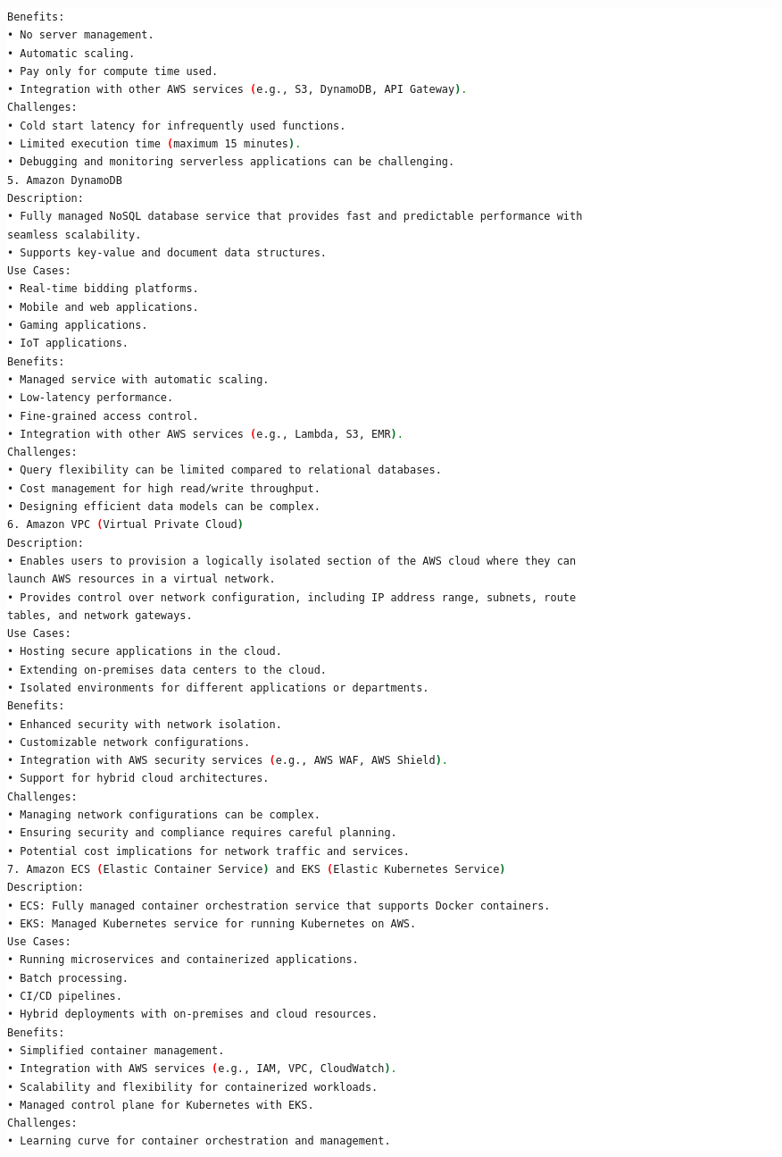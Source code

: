  ```sh
Benefits:
• No server management.
• Automatic scaling.
• Pay only for compute time used.
• Integration with other AWS services (e.g., S3, DynamoDB, API Gateway).
Challenges:
• Cold start latency for infrequently used functions.
• Limited execution time (maximum 15 minutes).
• Debugging and monitoring serverless applications can be challenging.
5. Amazon DynamoDB
Description:
• Fully managed NoSQL database service that provides fast and predictable performance with 
seamless scalability.
• Supports key-value and document data structures.
Use Cases:
• Real-time bidding platforms.
• Mobile and web applications.
• Gaming applications.
• IoT applications.
Benefits:
• Managed service with automatic scaling.
• Low-latency performance.
• Fine-grained access control.
• Integration with other AWS services (e.g., Lambda, S3, EMR).
Challenges:
• Query flexibility can be limited compared to relational databases.
• Cost management for high read/write throughput.
• Designing efficient data models can be complex.
6. Amazon VPC (Virtual Private Cloud)
Description:
• Enables users to provision a logically isolated section of the AWS cloud where they can 
launch AWS resources in a virtual network.
• Provides control over network configuration, including IP address range, subnets, route 
tables, and network gateways.
Use Cases:
• Hosting secure applications in the cloud.
• Extending on-premises data centers to the cloud.
• Isolated environments for different applications or departments.
Benefits:
• Enhanced security with network isolation.
• Customizable network configurations.
• Integration with AWS security services (e.g., AWS WAF, AWS Shield).
• Support for hybrid cloud architectures.
Challenges:
• Managing network configurations can be complex.
• Ensuring security and compliance requires careful planning.
• Potential cost implications for network traffic and services.
7. Amazon ECS (Elastic Container Service) and EKS (Elastic Kubernetes Service)
Description:
• ECS: Fully managed container orchestration service that supports Docker containers.
• EKS: Managed Kubernetes service for running Kubernetes on AWS.
Use Cases:
• Running microservices and containerized applications.
• Batch processing.
• CI/CD pipelines.
• Hybrid deployments with on-premises and cloud resources.
Benefits:
• Simplified container management.
• Integration with AWS services (e.g., IAM, VPC, CloudWatch).
• Scalability and flexibility for containerized workloads.
• Managed control plane for Kubernetes with EKS.
Challenges:
• Learning curve for container orchestration and management.
 ```